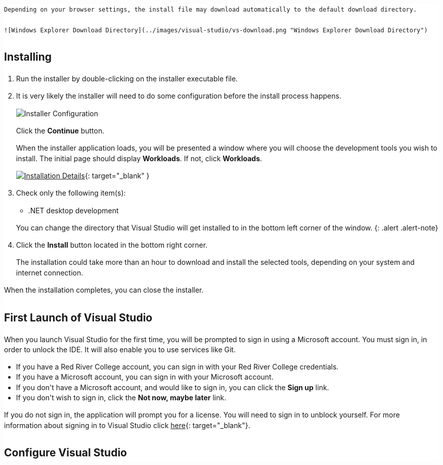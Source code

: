     Depending on your browser settings, the install file may download automatically to the default download directory.

    ![Windows Explorer Download Directory](../images/visual-studio/vs-download.png "Windows Explorer Download Directory")

## Installing

1. Run the installer by double-clicking on the installer executable file. 

2. It is very likely the installer will need to do some configuration before the install process happens.

    ![Installer Configuration](../images/visual-studio/vs-installer-configuration.png "Installer Configuration")

    Click the **Continue** button.

    When the installer application loads, you will be presented a window where you will choose the development tools you wish to install. The initial page should display **Workloads**. If not, click **Workloads**.

    [![Installation Details](../images/visual-studio/vs-install.png "Installation Details")](../images/visual-studio/vs-install.png){: target="_blank" }

3.  Check only the following item(s):

    * .NET desktop development

    You can change the directory that Visual Studio will get installed to in the bottom left corner of the window.
    {: .alert .alert-note}

4.  Click the **Install** button located in the bottom right corner.

    The installation could take more than an hour to download and install the selected tools, depending on your system and internet connection.

When the installation completes, you can close the installer.

First Launch of Visual Studio
-----------------------------

When you launch Visual Studio for the first time, you will be prompted to sign in using a Microsoft account. You must sign in, in order to unlock the IDE. It will also enable you to use services like Git.

*   If you have a Red River College account, you can sign in with your Red River College credentials.
*   If you have a Microsoft account, you can sign in with your Microsoft account.
*   If you don't have a Microsoft account, and would like to sign in, you can click the **Sign up** link.
*   If you don't wish to sign in, click the **Not now, maybe later** link.

If you do not sign in, the application will prompt you for a license. You will need to sign in to unblock yourself. For more information about signing in to Visual Studio click [here](https://docs.microsoft.com/en-us/visualstudio/ide/signing-in-to-visual-studio){: target="_blank"}.

## Configure Visual Studio
